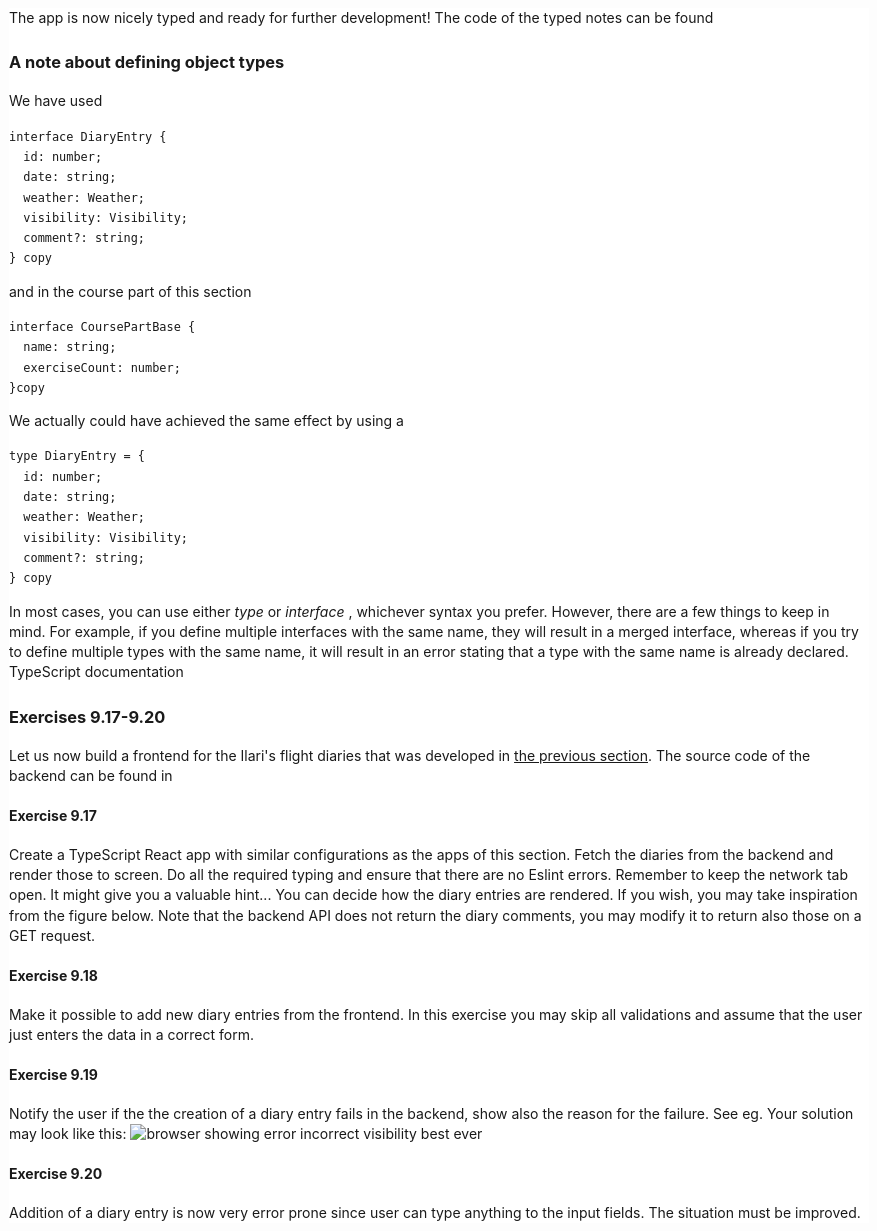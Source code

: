 The app is now nicely typed and ready for further development!
The code of the typed notes can be found 
### A note about defining object types
We have used 
```
interface DiaryEntry {
  id: number;
  date: string;
  weather: Weather;
  visibility: Visibility;
  comment?: string;
} copy
```

and in the course part of this section
```
interface CoursePartBase {
  name: string;
  exerciseCount: number;
}copy
```

We actually could have achieved the same effect by using a 
```
type DiaryEntry = {
  id: number;
  date: string;
  weather: Weather;
  visibility: Visibility;
  comment?: string;
} copy
```

In most cases, you can use either _type_ or _interface_ , whichever syntax you prefer. However, there are a few things to keep in mind. For example, if you define multiple interfaces with the same name, they will result in a merged interface, whereas if you try to define multiple types with the same name, it will result in an error stating that a type with the same name is already declared.
TypeScript documentation 
### Exercises 9.17-9.20
Let us now build a frontend for the Ilari's flight diaries that was developed in [the previous section](../part9/01-typing-an-express-app.md). The source code of the backend can be found in 
#### Exercise 9.17
Create a TypeScript React app with similar configurations as the apps of this section. Fetch the diaries from the backend and render those to screen. Do all the required typing and ensure that there are no Eslint errors.
Remember to keep the network tab open. It might give you a valuable hint...
You can decide how the diary entries are rendered. If you wish, you may take inspiration from the figure below. Note that the backend API does not return the diary comments, you may modify it to return also those on a GET request.
#### Exercise 9.18
Make it possible to add new diary entries from the frontend. In this exercise you may skip all validations and assume that the user just enters the data in a correct form.
#### Exercise 9.19
Notify the user if the the creation of a diary entry fails in the backend, show also the reason for the failure.
See eg. 
Your solution may look like this:
![browser showing error incorrect visibility best ever](../assets/9b960f134e4d41e8.png)
#### Exercise 9.20
Addition of a diary entry is now very error prone since user can type anything to the input fields. The situation must be improved.